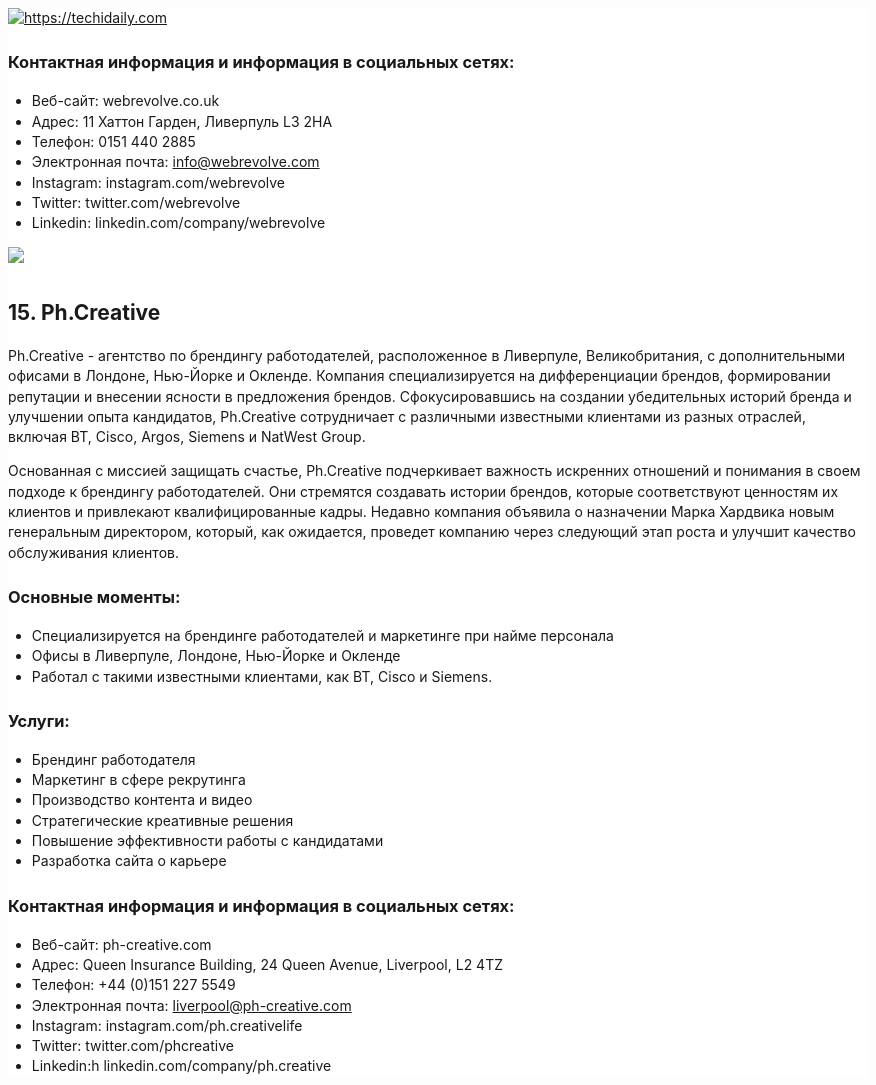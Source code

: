 
<a href="https://aligracehair.sjv.io/c/5597632/2047366/19272" target="_top" id="2047366">
  <img src="//a.impactradius-go.com/display-ad/19272-2047366" border="0" alt="https://techidaily.com" width="728" height="90"/>
</a>
<img height="0" width="0" src="https://aligracehair.sjv.io/i/5597632/2047366/19272" style="position:absolute;visibility:hidden;" border="0" />


### Контактная информация и информация в социальных сетях:

* Веб-сайт: webrevolve.co.uk
* Адрес: 11 Хаттон Гарден, Ливерпуль L3 2HA
* Телефон: 0151 440 2885
* Электронная почта: info@webrevolve.com
* Instagram: instagram.com/webrevolve
* Twitter: twitter.com/webrevolve
* Linkedin: linkedin.com/company/webrevolve

![](https://www.link-assistant.com/articles/wp-content/uploads/2024/08/Ph.Creative.png)

## 15\. Ph.Creative

Ph.Creative - агентство по брендингу работодателей, расположенное в Ливерпуле, Великобритания, с дополнительными офисами в Лондоне, Нью-Йорке и Окленде. Компания специализируется на дифференциации брендов, формировании репутации и внесении ясности в предложения брендов. Сфокусировавшись на создании убедительных историй бренда и улучшении опыта кандидатов, Ph.Creative сотрудничает с различными известными клиентами из разных отраслей, включая BT, Cisco, Argos, Siemens и NatWest Group.

Основанная с миссией защищать счастье, Ph.Creative подчеркивает важность искренних отношений и понимания в своем подходе к брендингу работодателей. Они стремятся создавать истории брендов, которые соответствуют ценностям их клиентов и привлекают квалифицированные кадры. Недавно компания объявила о назначении Марка Хардвика новым генеральным директором, который, как ожидается, проведет компанию через следующий этап роста и улучшит качество обслуживания клиентов.

### Основные моменты:

* Специализируется на брендинге работодателей и маркетинге при найме персонала
* Офисы в Ливерпуле, Лондоне, Нью-Йорке и Окленде
* Работал с такими известными клиентами, как BT, Cisco и Siemens.

### Услуги:

* Брендинг работодателя
* Маркетинг в сфере рекрутинга
* Производство контента и видео
* Стратегические креативные решения
* Повышение эффективности работы с кандидатами
* Разработка сайта о карьере

### Контактная информация и информация в социальных сетях:

* Веб-сайт: ph-creative.com
* Адрес: Queen Insurance Building, 24 Queen Avenue, Liverpool, L2 4TZ
* Телефон: +44 (0)151 227 5549
* Электронная почта: liverpool@ph-creative.com
* Instagram: instagram.com/ph.creativelife
* Twitter: twitter.com/phcreative
* Linkedin:h linkedin.com/company/ph.creative
